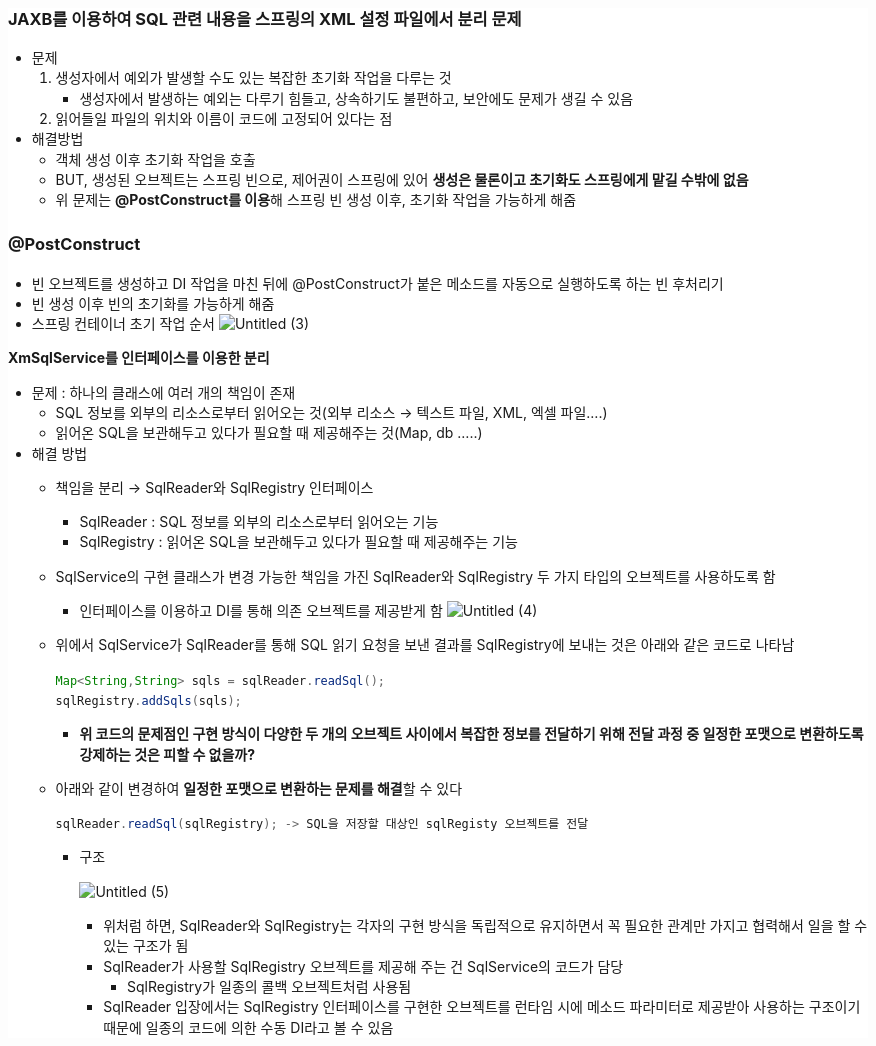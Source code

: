 
### **JAXB를 이용하여 SQL 관련 내용을 스프링의 XML 설정 파일에서 분리 문제**

- 문제
    1. 생성자에서 예외가 발생할 수도 있는 복잡한 초기화 작업을 다루는 것
        - 생성자에서 발생하는 예외는 다루기 힘들고, 상속하기도 불편하고, 보안에도 문제가 생길 수 있음
    2. 읽어들일 파일의 위치와 이름이 코드에 고정되어 있다는 점
- 해결방법
    - 객체 생성 이후 초기화 작업을 호출
    - BUT, 생성된 오브젝트는 스프링 빈으로, 제어권이 스프링에 있어 **생성은 물론이고 초기화도 스프링에게 맡길 수밖에 없음**
    - 위 문제는 **@PostConstruct를 이용**해 스프링 빈 생성 이후, 초기화 작업을 가능하게 해줌

### **@PostConstruct**

- 빈 오브젝트를 생성하고 DI 작업을 마친 뒤에 @PostConstruct가 붙은 메소드를 자동으로 실행하도록 하는 빈 후처리기
- 빈 생성 이후 빈의 초기화를 가능하게 해줌
- 스프링 컨테이너 초기 작업 순서
    ![Untitled (3)](https://github.com/HoChangSUNG/mentoring/assets/76422685/b540e9d8-390d-4b2f-9b7f-73ea76e2c5f0)


**XmSqlService를 인터페이스를 이용한 분리**

- 문제 : 하나의 클래스에 여러 개의 책임이 존재
    - SQL 정보를 외부의 리소스로부터 읽어오는 것(외부 리소스 → 텍스트 파일, XML, 엑셀 파일….)
    - 읽어온 SQL을 보관해두고 있다가 필요할 때 제공해주는 것(Map, db …..)
- 해결 방법
    - 책임을 분리 → SqlReader와 SqlRegistry 인터페이스
        - SqlReader : SQL 정보를 외부의 리소스로부터 읽어오는 기능
        - SqlRegistry : 읽어온 SQL을 보관해두고 있다가 필요할 때 제공해주는 기능
    - SqlService의 구현 클래스가 변경 가능한 책임을 가진 SqlReader와 SqlRegistry 두 가지 타입의 오브젝트를 사용하도록 함
        - 인터페이스를 이용하고 DI를 통해 의존 오브젝트를 제공받게 함
        ![Untitled (4)](https://github.com/HoChangSUNG/mentoring/assets/76422685/25b10ab6-fd1b-4fdb-9a08-cb308b15ebe2)

    - 위에서 SqlService가 SqlReader를 통해 SQL 읽기 요청을 보낸 결과를 SqlRegistry에 보내는 것은 아래와 같은 코드로 나타남
        
        ```java
        Map<String,String> sqls = sqlReader.readSql();
        sqlRegistry.addSqls(sqls);
        ```
        
        - **위 코드의 문제점인 구현 방식이 다양한 두 개의 오브젝트 사이에서 복잡한 정보를 전달하기 위해 전달 과정 중 일정한 포맷으로 변환하도록 강제하는 것은 피할 수 없을까?**
        
    - 아래와 같이 변경하여 **일정한 포맷으로 변환하는 문제를 해결**할 수 있다
        
        ```java
        sqlReader.readSql(sqlRegistry); -> SQL을 저장할 대상인 sqlRegisty 오브젝트를 전달
        ```
        
        - 구조
          
            ![Untitled (5)](https://github.com/HoChangSUNG/mentoring/assets/76422685/670aea10-dd49-48d9-9b38-dba46de4c4b4)

            - 위처럼 하면, SqlReader와 SqlRegistry는 각자의 구현 방식을 독립적으로 유지하면서 꼭 필요한 관계만 가지고 협력해서 일을 할 수 있는 구조가 됨
            - SqlReader가 사용할 SqlRegistry 오브젝트를 제공해 주는 건 SqlService의 코드가 담당
                - SqlRegistry가 일종의 콜백 오브젝트처럼 사용됨
            - SqlReader 입장에서는 SqlRegistry 인터페이스를 구현한 오브젝트를 런타임 시에 메소드 파라미터로 제공받아 사용하는 구조이기 때문에 일종의 코드에 의한 수동 DI라고 볼 수 있음
        